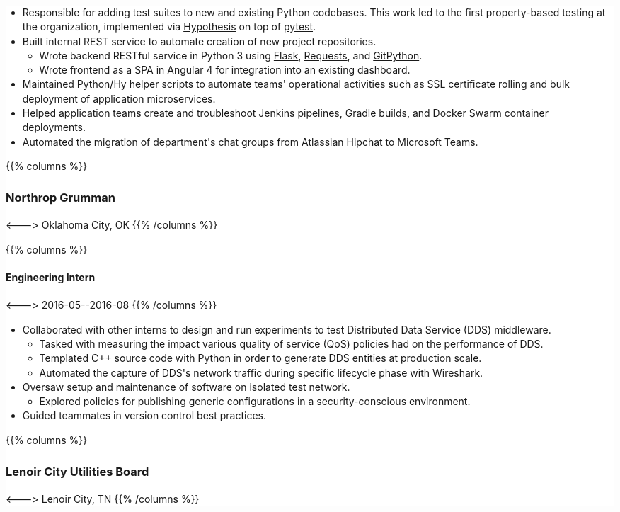 - Responsible for adding test suites to new and existing Python codebases.
  This work led to the first property-based testing at the organization, implemented via [Hypothesis](https://pypi.org/project/hypothesis/) on top of [pytest](https://pypi.org/project/pytest/).
- Built internal REST service to automate creation of new project repositories.
  - Wrote backend RESTful service in Python 3 using [Flask](https://pypi.org/project/Flask/), [Requests](https://pypi.org/project/requests/), and [GitPython](https://pypi.org/project/GitPython/).
  - Wrote frontend as a SPA in Angular 4 for integration into an existing dashboard.
- Maintained Python/Hy helper scripts to automate teams' operational activities such as SSL certificate rolling and bulk deployment of application microservices.
- Helped application teams create and troubleshoot Jenkins pipelines, Gradle builds, and Docker Swarm container deployments.
- Automated the migration of department's chat groups from Atlassian Hipchat to Microsoft Teams.

</div>

<div class="box">

{{% columns %}}

### Northrop Grumman

<--->
Oklahoma City, OK
{{% /columns %}}

{{% columns %}}

#### Engineering Intern

<--->
<span class="date" id="ng-start">2016-05</span>--<span class="date" id="ng-end">2016-08</span>
<span class="tenure" id="ng-tenure"></span>
{{% /columns %}}

- Collaborated with other interns to design and run experiments to test Distributed Data Service (DDS) middleware.
  - Tasked with measuring the impact various quality of service (QoS) policies had on the performance of DDS.
  - Templated C++ source code with Python in order to generate DDS entities at production scale.
  - Automated the capture of DDS's network traffic during specific lifecycle phase with Wireshark.
- Oversaw setup and maintenance of software on isolated test network.
  - Explored policies for publishing generic configurations in a security-conscious environment.
- Guided teammates in version control best practices.

</div>

<div class="box">

{{% columns %}}

### Lenoir City Utilities Board

<--->
Lenoir City, TN
{{% /columns %}}
